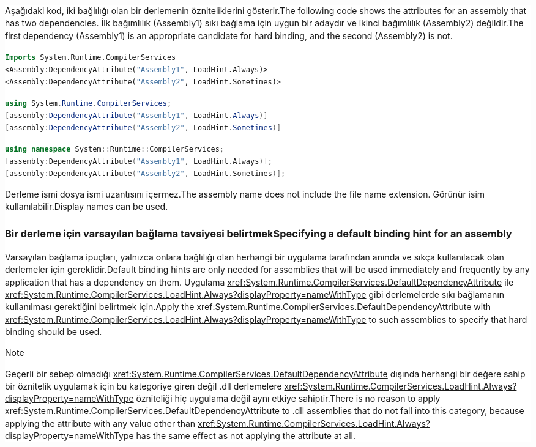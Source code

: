  <span data-ttu-id="32bee-303">Aşağıdaki kod, iki bağlılığı olan bir derlemenin özniteliklerini gösterir.</span><span class="sxs-lookup"><span data-stu-id="32bee-303">The following code shows the attributes for an assembly that has two dependencies.</span></span> <span data-ttu-id="32bee-304">İlk bağımlılık (Assembly1) sıkı bağlama için uygun bir adaydır ve ikinci bağımlılık (Assembly2) değildir.</span><span class="sxs-lookup"><span data-stu-id="32bee-304">The first dependency (Assembly1) is an appropriate candidate for hard binding, and the second (Assembly2) is not.</span></span>  
  
```vb  
Imports System.Runtime.CompilerServices  
<Assembly:DependencyAttribute("Assembly1", LoadHint.Always)>  
<Assembly:DependencyAttribute("Assembly2", LoadHint.Sometimes)>  
```  
  
```csharp  
using System.Runtime.CompilerServices;  
[assembly:DependencyAttribute("Assembly1", LoadHint.Always)]  
[assembly:DependencyAttribute("Assembly2", LoadHint.Sometimes)]  
```  
  
```cpp  
using namespace System::Runtime::CompilerServices;  
[assembly:DependencyAttribute("Assembly1", LoadHint.Always)];  
[assembly:DependencyAttribute("Assembly2", LoadHint.Sometimes)];  
```  
  
 <span data-ttu-id="32bee-305">Derleme ismi dosya ismi uzantısını içermez.</span><span class="sxs-lookup"><span data-stu-id="32bee-305">The assembly name does not include the file name extension.</span></span> <span data-ttu-id="32bee-306">Görünür isim kullanılabilir.</span><span class="sxs-lookup"><span data-stu-id="32bee-306">Display names can be used.</span></span>  
  
<a name="AssemblyHint"></a>   
### <a name="specifying-a-default-binding-hint-for-an-assembly"></a><span data-ttu-id="32bee-307">Bir derleme için varsayılan bağlama tavsiyesi belirtmek</span><span class="sxs-lookup"><span data-stu-id="32bee-307">Specifying a default binding hint for an assembly</span></span>  
 <span data-ttu-id="32bee-308">Varsayılan bağlama ipuçları, yalnızca onlara bağlılığı olan herhangi bir uygulama tarafından anında ve sıkça kullanılacak olan derlemeler için gereklidir.</span><span class="sxs-lookup"><span data-stu-id="32bee-308">Default binding hints are only needed for assemblies that will be used immediately and frequently by any application that has a dependency on them.</span></span> <span data-ttu-id="32bee-309">Uygulama <xref:System.Runtime.CompilerServices.DefaultDependencyAttribute> ile <xref:System.Runtime.CompilerServices.LoadHint.Always?displayProperty=nameWithType> gibi derlemelerde sıkı bağlamanın kullanılması gerektiğini belirtmek için.</span><span class="sxs-lookup"><span data-stu-id="32bee-309">Apply the <xref:System.Runtime.CompilerServices.DefaultDependencyAttribute> with <xref:System.Runtime.CompilerServices.LoadHint.Always?displayProperty=nameWithType> to such assemblies to specify that hard binding should be used.</span></span>  
  
> [!NOTE]
>  <span data-ttu-id="32bee-310">Geçerli bir sebep olmadığı <xref:System.Runtime.CompilerServices.DefaultDependencyAttribute> dışında herhangi bir değere sahip bir öznitelik uygulamak için bu kategoriye giren değil .dll derlemelere <xref:System.Runtime.CompilerServices.LoadHint.Always?displayProperty=nameWithType> özniteliği hiç uygulama değil aynı etkiye sahiptir.</span><span class="sxs-lookup"><span data-stu-id="32bee-310">There is no reason to apply <xref:System.Runtime.CompilerServices.DefaultDependencyAttribute> to .dll assemblies that do not fall into this category, because applying the attribute with any value other than <xref:System.Runtime.CompilerServices.LoadHint.Always?displayProperty=nameWithType> has the same effect as not applying the attribute at all.</span></span>  
  